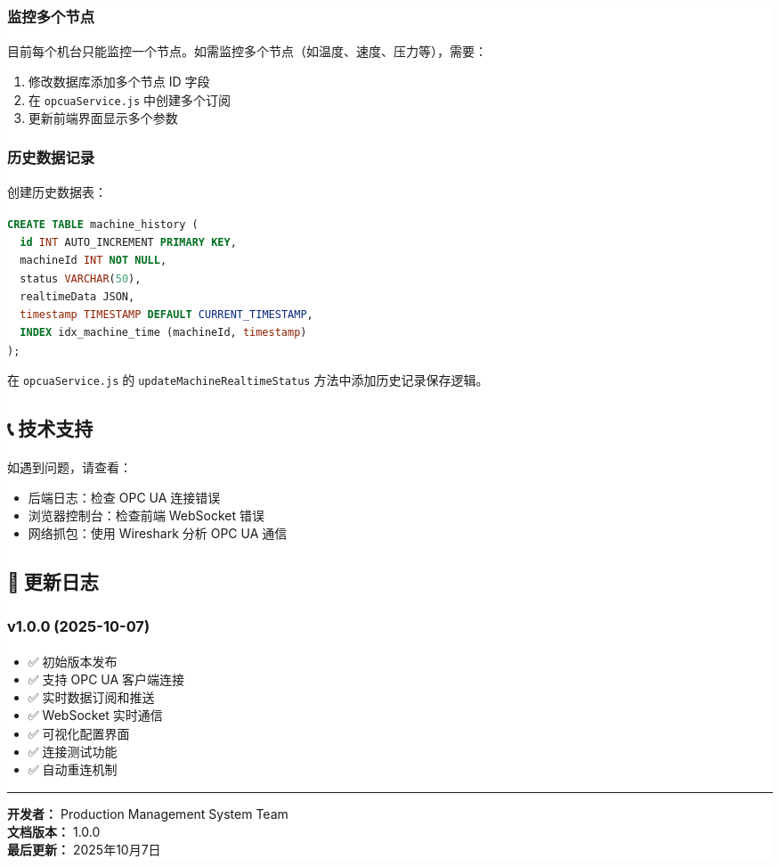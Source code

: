 ### 监控多个节点

目前每个机台只能监控一个节点。如需监控多个节点（如温度、速度、压力等），需要：

1. 修改数据库添加多个节点 ID 字段
2. 在 `opcuaService.js` 中创建多个订阅
3. 更新前端界面显示多个参数

### 历史数据记录

创建历史数据表：

```sql
CREATE TABLE machine_history (
  id INT AUTO_INCREMENT PRIMARY KEY,
  machineId INT NOT NULL,
  status VARCHAR(50),
  realtimeData JSON,
  timestamp TIMESTAMP DEFAULT CURRENT_TIMESTAMP,
  INDEX idx_machine_time (machineId, timestamp)
);
```

在 `opcuaService.js` 的 `updateMachineRealtimeStatus` 方法中添加历史记录保存逻辑。

## 📞 技术支持

如遇到问题，请查看：
- 后端日志：检查 OPC UA 连接错误
- 浏览器控制台：检查前端 WebSocket 错误
- 网络抓包：使用 Wireshark 分析 OPC UA 通信

## 🔄 更新日志

### v1.0.0 (2025-10-07)
- ✅ 初始版本发布
- ✅ 支持 OPC UA 客户端连接
- ✅ 实时数据订阅和推送
- ✅ WebSocket 实时通信
- ✅ 可视化配置界面
- ✅ 连接测试功能
- ✅ 自动重连机制

---

**开发者：** Production Management System Team  
**文档版本：** 1.0.0  
**最后更新：** 2025年10月7日


